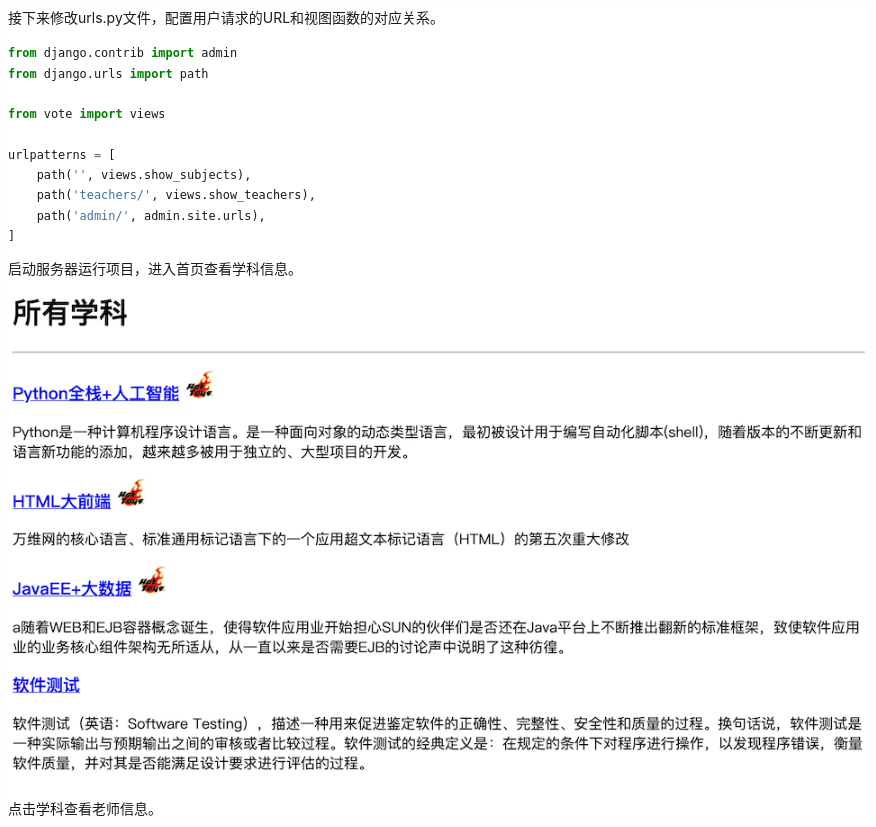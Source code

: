 接下来修改urls.py文件，配置用户请求的URL和视图函数的对应关系。

```python
from django.contrib import admin
from django.urls import path

from vote import views

urlpatterns = [
    path('', views.show_subjects),
    path('teachers/', views.show_teachers),
    path('admin/', admin.site.urls),
]
```

启动服务器运行项目，进入首页查看学科信息。

![x](./resources/show_subjects.png)

点击学科查看老师信息。
